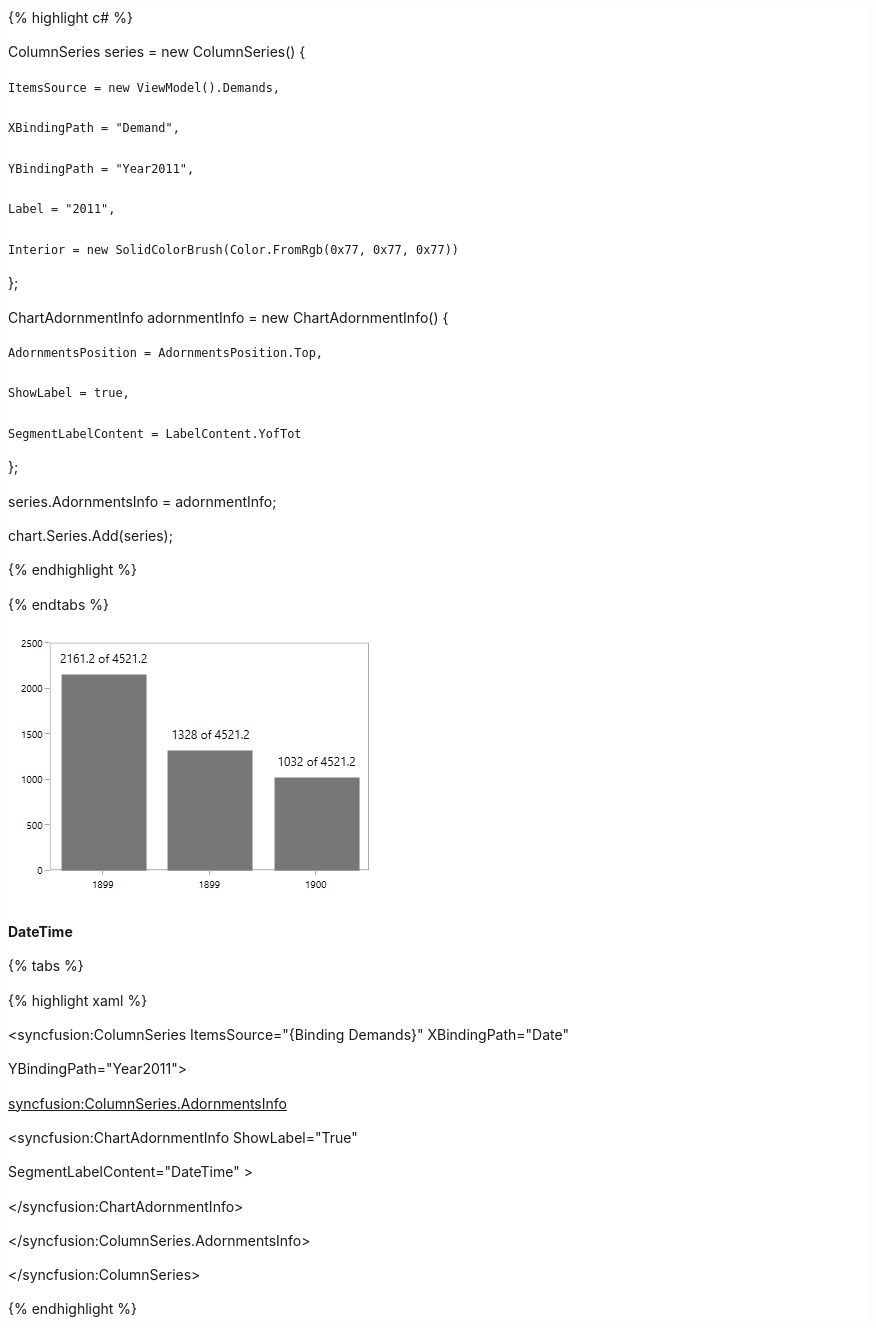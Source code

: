 {% highlight c# %}

ColumnSeries series = new ColumnSeries()
{

    ItemsSource = new ViewModel().Demands,

    XBindingPath = "Demand",

    YBindingPath = "Year2011",

    Label = "2011",

    Interior = new SolidColorBrush(Color.FromRgb(0x77, 0x77, 0x77))

};

ChartAdornmentInfo adornmentInfo = new ChartAdornmentInfo()
{

    AdornmentsPosition = AdornmentsPosition.Top,

    ShowLabel = true,

    SegmentLabelContent = LabelContent.YofTot

};

series.AdornmentsInfo = adornmentInfo;

chart.Series.Add(series);

{% endhighlight %}

{% endtabs %}

![Adornments label content customization support in UWP Chart](adornments_images/uwp-charts-adornments-label-content-yoftof.png)


**DateTime**

{% tabs %}

{% highlight xaml %}

<syncfusion:ColumnSeries ItemsSource="{Binding Demands}"   XBindingPath="Date"  

YBindingPath="Year2011">

<syncfusion:ColumnSeries.AdornmentsInfo>

<syncfusion:ChartAdornmentInfo ShowLabel="True" 

SegmentLabelContent="DateTime" >

</syncfusion:ChartAdornmentInfo>

</syncfusion:ColumnSeries.AdornmentsInfo>

</syncfusion:ColumnSeries>

{% endhighlight %}

